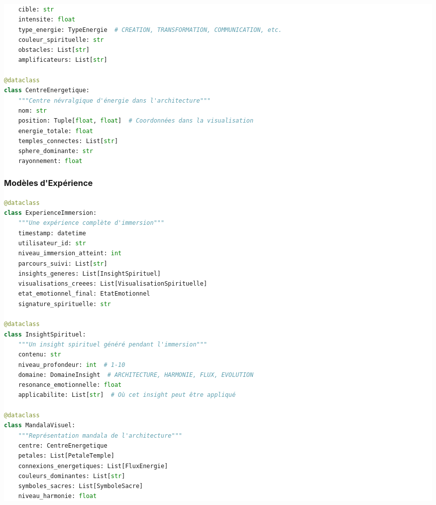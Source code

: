 ```python
    cible: str
    intensite: float
    type_energie: TypeEnergie  # CREATION, TRANSFORMATION, COMMUNICATION, etc.
    couleur_spirituelle: str
    obstacles: List[str]
    amplificateurs: List[str]

@dataclass
class CentreEnergetique:
    """Centre névralgique d'énergie dans l'architecture"""
    nom: str
    position: Tuple[float, float]  # Coordonnées dans la visualisation
    energie_totale: float
    temples_connectes: List[str]
    sphere_dominante: str
    rayonnement: float
```

### Modèles d'Expérience

```python
@dataclass
class ExperienceImmersion:
    """Une expérience complète d'immersion"""
    timestamp: datetime
    utilisateur_id: str
    niveau_immersion_atteint: int
    parcours_suivi: List[str]
    insights_generes: List[InsightSpirituel]
    visualisations_creees: List[VisualisationSpirituelle]
    etat_emotionnel_final: EtatEmotionnel
    signature_spirituelle: str

@dataclass
class InsightSpirituel:
    """Un insight spirituel généré pendant l'immersion"""
    contenu: str
    niveau_profondeur: int  # 1-10
    domaine: DomaineInsight  # ARCHITECTURE, HARMONIE, FLUX, EVOLUTION
    resonance_emotionnelle: float
    applicabilite: List[str]  # Où cet insight peut être appliqué
    
@dataclass
class MandalaVisuel:
    """Représentation mandala de l'architecture"""
    centre: CentreEnergetique
    petales: List[PetaleTemple]
    connexions_energetiques: List[FluxEnergie]
    couleurs_dominantes: List[str]
    symboles_sacres: List[SymboleSacre]
    niveau_harmonie: float
```
